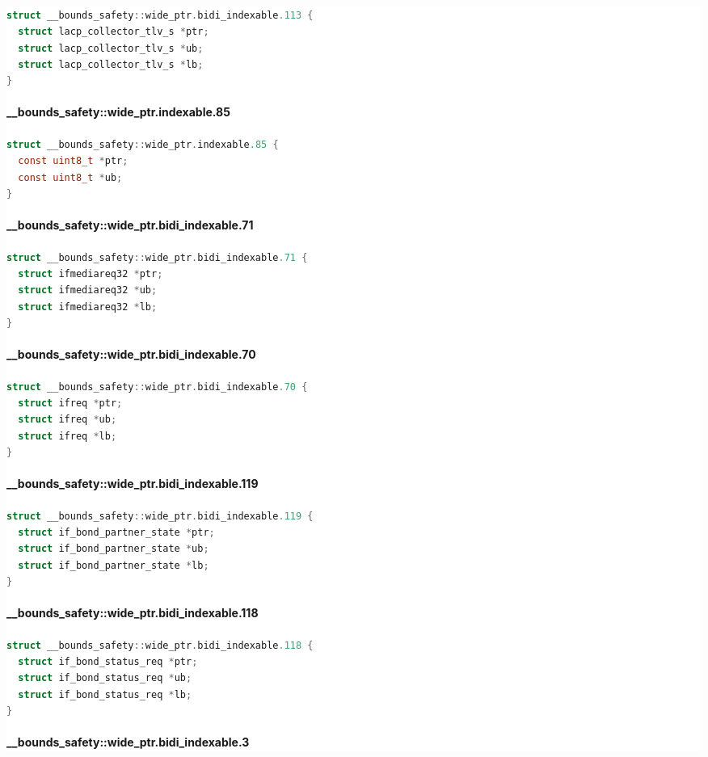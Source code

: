 ```c
struct __bounds_safety::wide_ptr.bidi_indexable.113 {
  struct lacp_collector_tlv_s *ptr;
  struct lacp_collector_tlv_s *ub;
  struct lacp_collector_tlv_s *lb;
}

```
#### __bounds_safety::wide_ptr.indexable.85

```c
struct __bounds_safety::wide_ptr.indexable.85 {
  const uint8_t *ptr;
  const uint8_t *ub;
}

```
#### __bounds_safety::wide_ptr.bidi_indexable.71

```c
struct __bounds_safety::wide_ptr.bidi_indexable.71 {
  struct ifmediareq32 *ptr;
  struct ifmediareq32 *ub;
  struct ifmediareq32 *lb;
}

```
#### __bounds_safety::wide_ptr.bidi_indexable.70

```c
struct __bounds_safety::wide_ptr.bidi_indexable.70 {
  struct ifreq *ptr;
  struct ifreq *ub;
  struct ifreq *lb;
}

```
#### __bounds_safety::wide_ptr.bidi_indexable.119

```c
struct __bounds_safety::wide_ptr.bidi_indexable.119 {
  struct if_bond_partner_state *ptr;
  struct if_bond_partner_state *ub;
  struct if_bond_partner_state *lb;
}

```
#### __bounds_safety::wide_ptr.bidi_indexable.118

```c
struct __bounds_safety::wide_ptr.bidi_indexable.118 {
  struct if_bond_status_req *ptr;
  struct if_bond_status_req *ub;
  struct if_bond_status_req *lb;
}

```
#### __bounds_safety::wide_ptr.bidi_indexable.3
